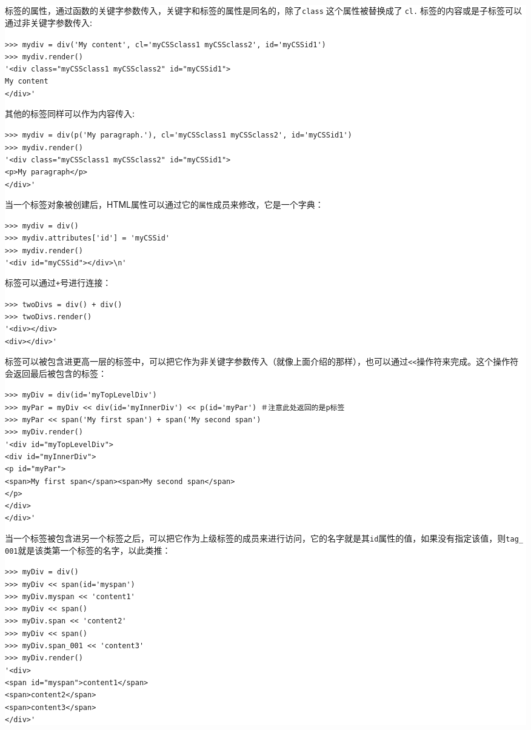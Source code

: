 标签的属性，通过函数的关键字参数传入，关键字和标签的属性是同名的，除了`class` 这个属性被替换成了 `cl.` 标签的内容或是子标签可以通过非关键字参数传入:

	>>> mydiv = div('My content', cl='myCSSclass1 myCSSclass2', id='myCSSid1')
	>>> mydiv.render()
	'<div class="myCSSclass1 myCSSclass2" id="myCSSid1">
	My content
	</div>'

其他的标签同样可以作为内容传入:

	>>> mydiv = div(p('My paragraph.'), cl='myCSSclass1 myCSSclass2', id='myCSSid1')
	>>> mydiv.render()
	'<div class="myCSSclass1 myCSSclass2" id="myCSSid1">
	<p>My paragraph</p>
	</div>'

当一个标签对象被创建后，HTML属性可以通过它的`属性`成员来修改，它是一个字典：

    >>> mydiv = div()
    >>> mydiv.attributes['id'] = 'myCSSid'
    >>> mydiv.render()
    '<div id="myCSSid"></div>\n'

标签可以通过`+`号进行连接：

	>>> twoDivs = div() + div()
	>>> twoDivs.render()
	'<div></div>
	<div></div>'

标签可以被包含进更高一层的标签中，可以把它作为非关键字参数传入（就像上面介绍的那样），也可以通过`<<`操作符来完成。这个操作符会返回最后被包含的标签：

	>>> myDiv = div(id='myTopLevelDiv')
	>>> myPar = myDiv << div(id='myInnerDiv') << p(id='myPar') ＃注意此处返回的是p标签
	>>> myPar << span('My first span') + span('My second span')
	>>> myDiv.render()
	'<div id="myTopLevelDiv">
	<div id="myInnerDiv">
	<p id="myPar">
	<span>My first span</span><span>My second span</span>
	</p>
	</div>
	</div>'

当一个标签被包含进另一个标签之后，可以把它作为上级标签的成员来进行访问，它的名字就是其`id`属性的值，如果没有指定该值，则`tag_001`就是该类第一个标签的名字，以此类推：

	>>> myDiv = div()
	>>> myDiv << span(id='myspan')
	>>> myDiv.myspan << 'content1'
	>>> myDiv << span()
	>>> myDiv.span << 'content2'
	>>> myDiv << span()
	>>> myDiv.span_001 << 'content3'
	>>> myDiv.render()
	'<div>
	<span id="myspan">content1</span>
	<span>content2</span>
	<span>content3</span>
	</div>'
